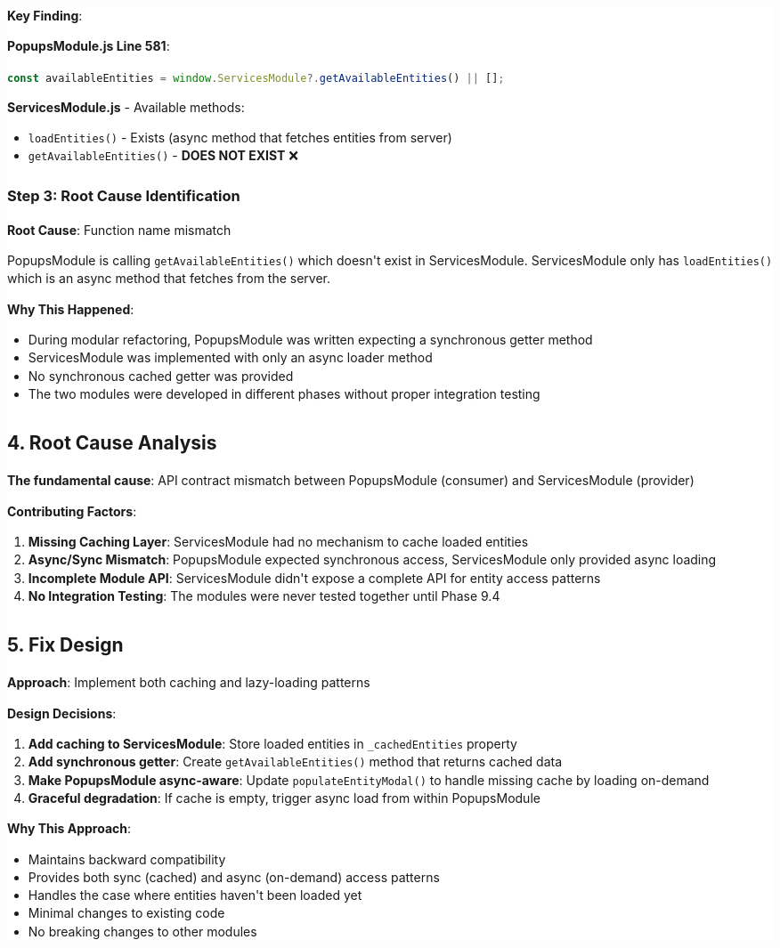 **Key Finding**:

**PopupsModule.js Line 581**:
```javascript
const availableEntities = window.ServicesModule?.getAvailableEntities() || [];
```

**ServicesModule.js** - Available methods:
- `loadEntities()` - Exists (async method that fetches entities from server)
- `getAvailableEntities()` - **DOES NOT EXIST** ❌

### Step 3: Root Cause Identification

**Root Cause**: Function name mismatch

PopupsModule is calling `getAvailableEntities()` which doesn't exist in ServicesModule. ServicesModule only has `loadEntities()` which is an async method that fetches from the server.

**Why This Happened**:
- During modular refactoring, PopupsModule was written expecting a synchronous getter method
- ServicesModule was implemented with only an async loader method
- No synchronous cached getter was provided
- The two modules were developed in different phases without proper integration testing

## 4. Root Cause Analysis

**The fundamental cause**: API contract mismatch between PopupsModule (consumer) and ServicesModule (provider)

**Contributing Factors**:
1. **Missing Caching Layer**: ServicesModule had no mechanism to cache loaded entities
2. **Async/Sync Mismatch**: PopupsModule expected synchronous access, ServicesModule only provided async loading
3. **Incomplete Module API**: ServicesModule didn't expose a complete API for entity access patterns
4. **No Integration Testing**: The modules were never tested together until Phase 9.4

## 5. Fix Design

**Approach**: Implement both caching and lazy-loading patterns

**Design Decisions**:
1. **Add caching to ServicesModule**: Store loaded entities in `_cachedEntities` property
2. **Add synchronous getter**: Create `getAvailableEntities()` method that returns cached data
3. **Make PopupsModule async-aware**: Update `populateEntityModal()` to handle missing cache by loading on-demand
4. **Graceful degradation**: If cache is empty, trigger async load from within PopupsModule

**Why This Approach**:
- Maintains backward compatibility
- Provides both sync (cached) and async (on-demand) access patterns
- Handles the case where entities haven't been loaded yet
- Minimal changes to existing code
- No breaking changes to other modules
